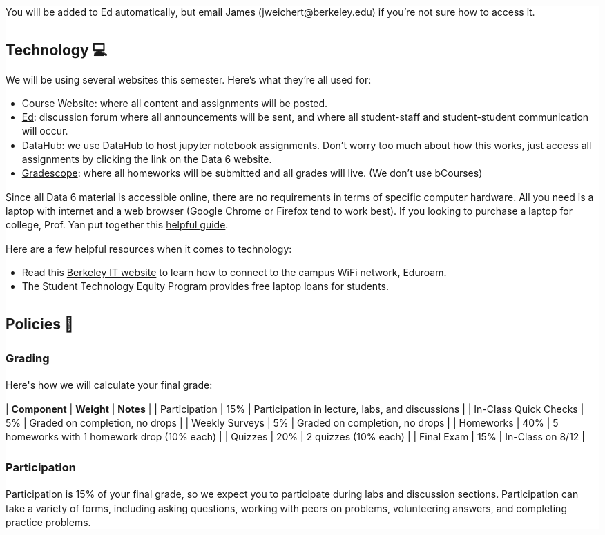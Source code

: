 You will be added to Ed automatically, but email James ([jweichert@berkeley.edu](jweichert@berkeley.edu)) if you’re not sure how to access it.


## Technology &#x1F4BB;

We will be using several websites this semester. Here’s what they’re all used for:
* [Course Website](http://www.data6.org/su22): where all content and assignments will be posted.
* [Ed](https://edstem.org/us/courses/22794/discussion/): discussion forum where all announcements will be sent, and where all student-staff and student-student communication will occur.
* [DataHub](http://datahub.berkeley.edu/): we use DataHub to host jupyter notebook assignments. Don’t worry too much about how this works, just access all assignments by clicking the link on the Data 6 website.
* [Gradescope](https://www.gradescope.com/courses/402405): where all homeworks will be submitted and all grades will live. (We don’t use bCourses)

Since all Data 6 material is accessible online, there are no requirements in terms of specific computer hardware. All you need is a laptop with internet and a web browser (Google Chrome or Firefox tend to work best). If you looking to purchase a laptop for college, Prof. Yan put together this [helpful guide](https://docs.google.com/document/d/1avUDkT5yvW_XycvVYP9LevJP791a9CdxuCAzQB1tYfc/edit?usp=sharing).

Here are a few helpful resources when it comes to technology:
* Read this [Berkeley IT website](https://technology.berkeley.edu/wi-fi) to learn how to connect to the campus WiFi network, Eduroam.
* The [Student Technology Equity Program](https://technology.berkeley.edu/STEP) provides free laptop loans for students.

## Policies &#x1F4D1;

### Grading

Here's how we will calculate your final grade:

| **Component** | **Weight** | **Notes** |
| Participation | 15% | Participation in lecture, labs, and discussions |
| In-Class Quick Checks | 5% | Graded on completion, no drops |
| Weekly Surveys | 5% | Graded on completion, no drops |
| Homeworks | 40% | 5 homeworks with 1 homework drop (10% each) |
| Quizzes | 20% | 2 quizzes (10% each) |
| Final Exam | 15% | In-Class on 8/12 |

### Participation
Participation is 15% of your final grade, so we expect you to participate during labs and discussion sections. Participation can take a variety of forms, including asking questions, working with peers on problems, volunteering answers, and completing practice problems.
